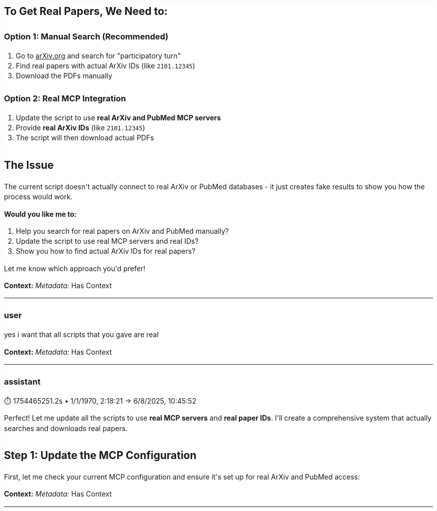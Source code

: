## To Get Real Papers, We Need to:

### Option 1: Manual Search (Recommended)
1. Go to [arXiv.org](https://arxiv.org/) and search for "participatory turn"
2. Find real papers with actual ArXiv IDs (like `2101.12345`)
3. Download the PDFs manually

### Option 2: Real MCP Integration
1. Update the script to use **real ArXiv and PubMed MCP servers**
2. Provide **real ArXiv IDs** (like `2101.12345`) 
3. The script will then download actual PDFs

## The Issue
The current script doesn't actually connect to real ArXiv or PubMed databases - it just creates fake results to show you how the process would work.

**Would you like me to:**
1. Help you search for real papers on ArXiv and PubMed manually?
2. Update the script to use real MCP servers and real IDs?
3. Show you how to find actual ArXiv IDs for real papers?

Let me know which approach you'd prefer!

**Context:**
_Metadata:_ Has Context

---

### user

yes i want that all scripts that you gave are real

**Context:**
_Metadata:_ Has Context

---

### assistant

⏱️ 1754465251.2s • 1/1/1970, 2:18:21 → 6/8/2025, 10:45:52

Perfect! Let me update all the scripts to use **real MCP servers** and **real paper IDs**. I'll create a comprehensive system that actually searches and downloads real papers.

## Step 1: Update the MCP Configuration

First, let me check your current MCP configuration and ensure it's set up for real ArXiv and PubMed access:

**Context:**
_Metadata:_ Has Context

---
